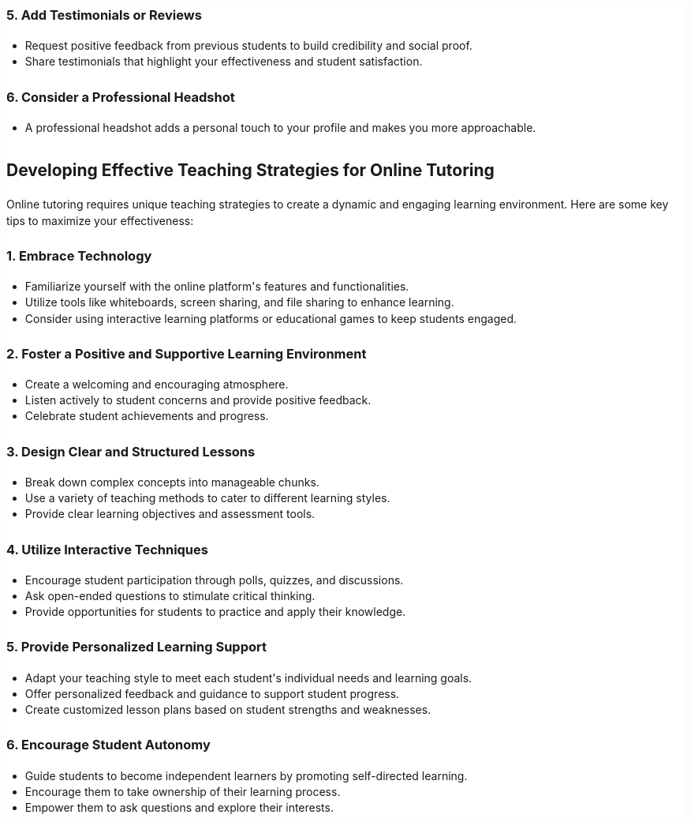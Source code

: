 ### 5.  Add Testimonials or Reviews

*  Request positive feedback from previous students to build credibility and social proof.
*  Share testimonials that highlight your effectiveness and student satisfaction.

### 6.  Consider a Professional Headshot

* A professional headshot adds a personal touch to your profile and makes you more approachable.

##  Developing Effective Teaching Strategies for Online Tutoring

Online tutoring requires unique teaching strategies to create a dynamic and engaging learning environment.  Here are some key tips to maximize your effectiveness:

### 1.  Embrace Technology

* Familiarize yourself with the online platform's features and functionalities.
* Utilize tools like whiteboards, screen sharing, and file sharing to enhance learning.
*  Consider using interactive learning platforms or educational games to keep students engaged.

### 2.  Foster a Positive and Supportive Learning Environment

*  Create a welcoming and encouraging atmosphere.
*  Listen actively to student concerns and provide positive feedback.
*  Celebrate student achievements and progress.

### 3.  Design Clear and Structured Lessons

* Break down complex concepts into manageable chunks.
*  Use a variety of teaching methods to cater to different learning styles.
*  Provide clear learning objectives and assessment tools.

### 4.  Utilize Interactive Techniques

* Encourage student participation through polls, quizzes, and discussions.
* Ask open-ended questions to stimulate critical thinking.
*  Provide opportunities for students to practice and apply their knowledge.

### 5.  Provide Personalized Learning Support

*  Adapt your teaching style to meet each student's individual needs and learning goals.
*  Offer personalized feedback and guidance to support student progress.
*  Create customized lesson plans based on student strengths and weaknesses.

### 6.  Encourage Student Autonomy

* Guide students to become independent learners by promoting self-directed learning.
* Encourage them to take ownership of their learning process.
*  Empower them to ask questions and explore their interests.
